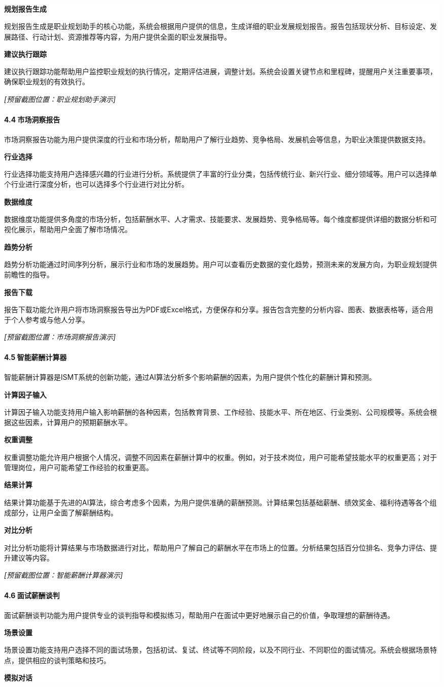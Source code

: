 **规划报告生成**

规划报告生成是职业规划助手的核心功能，系统会根据用户提供的信息，生成详细的职业发展规划报告。报告包括现状分析、目标设定、发展路径、行动计划、资源推荐等内容，为用户提供全面的职业发展指导。

**建议执行跟踪**

建议执行跟踪功能帮助用户监控职业规划的执行情况，定期评估进展，调整计划。系统会设置关键节点和里程碑，提醒用户关注重要事项，确保职业规划的有效执行。

*[预留截图位置：职业规划助手演示]*

#### 4.4 市场洞察报告

市场洞察报告功能为用户提供深度的行业和市场分析，帮助用户了解行业趋势、竞争格局、发展机会等信息，为职业决策提供数据支持。

**行业选择**

行业选择功能支持用户选择感兴趣的行业进行分析。系统提供了丰富的行业分类，包括传统行业、新兴行业、细分领域等。用户可以选择单个行业进行深度分析，也可以选择多个行业进行对比分析。

**数据维度**

数据维度功能提供多角度的市场分析，包括薪酬水平、人才需求、技能要求、发展趋势、竞争格局等。每个维度都提供详细的数据分析和可视化展示，帮助用户全面了解市场情况。

**趋势分析**

趋势分析功能通过时间序列分析，展示行业和市场的发展趋势。用户可以查看历史数据的变化趋势，预测未来的发展方向，为职业规划提供前瞻性的指导。

**报告下载**

报告下载功能允许用户将市场洞察报告导出为PDF或Excel格式，方便保存和分享。报告包含完整的分析内容、图表、数据表格等，适合用于个人参考或与他人分享。

*[预留截图位置：市场洞察报告演示]*

#### 4.5 智能薪酬计算器

智能薪酬计算器是ISMT系统的创新功能，通过AI算法分析多个影响薪酬的因素，为用户提供个性化的薪酬计算和预测。

**计算因子输入**

计算因子输入功能支持用户输入影响薪酬的各种因素，包括教育背景、工作经验、技能水平、所在地区、行业类别、公司规模等。系统会根据这些因素，计算用户的预期薪酬水平。

**权重调整**

权重调整功能允许用户根据个人情况，调整不同因素在薪酬计算中的权重。例如，对于技术岗位，用户可能希望技能水平的权重更高；对于管理岗位，用户可能希望工作经验的权重更高。

**结果计算**

结果计算功能基于先进的AI算法，综合考虑多个因素，为用户提供准确的薪酬预测。计算结果包括基础薪酬、绩效奖金、福利待遇等各个组成部分，让用户全面了解薪酬结构。

**对比分析**

对比分析功能将计算结果与市场数据进行对比，帮助用户了解自己的薪酬水平在市场上的位置。分析结果包括百分位排名、竞争力评估、提升建议等内容。

*[预留截图位置：智能薪酬计算器演示]*

#### 4.6 面试薪酬谈判

面试薪酬谈判功能为用户提供专业的谈判指导和模拟练习，帮助用户在面试中更好地展示自己的价值，争取理想的薪酬待遇。

**场景设置**

场景设置功能支持用户选择不同的面试场景，包括初试、复试、终试等不同阶段，以及不同行业、不同职位的面试情况。系统会根据场景特点，提供相应的谈判策略和技巧。

**模拟对话**
